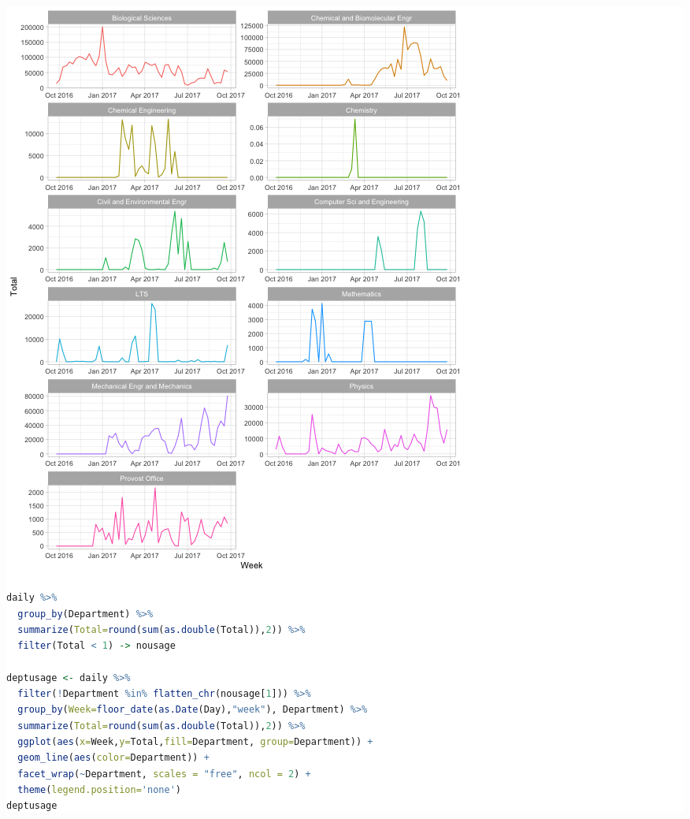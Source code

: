 ![plot of chunk facet_wrap_pidept](figure/facet_wrap_pidept-1.png)


```r
daily %>% 
  group_by(Department) %>%
  summarize(Total=round(sum(as.double(Total)),2)) %>% 
  filter(Total < 1) -> nousage

deptusage <- daily %>%
  filter(!Department %in% flatten_chr(nousage[1])) %>% 
  group_by(Week=floor_date(as.Date(Day),"week"), Department) %>%
  summarize(Total=round(sum(as.double(Total)),2)) %>%
  ggplot(aes(x=Week,y=Total,fill=Department, group=Department)) +
  geom_line(aes(color=Department)) +
  facet_wrap(~Department, scales = "free", ncol = 2) + 
  theme(legend.position='none')
deptusage
```
